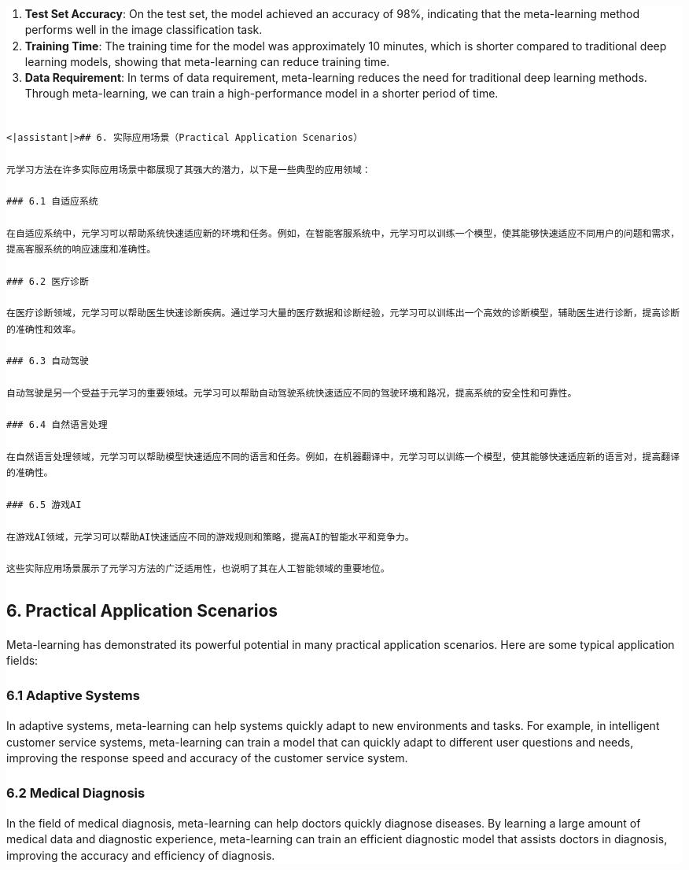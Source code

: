 1. **Test Set Accuracy**: On the test set, the model achieved an accuracy of 98%, indicating that the meta-learning method performs well in the image classification task.
2. **Training Time**: The training time for the model was approximately 10 minutes, which is shorter compared to traditional deep learning models, showing that meta-learning can reduce training time.
3. **Data Requirement**: In terms of data requirement, meta-learning reduces the need for traditional deep learning methods. Through meta-learning, we can train a high-performance model in a shorter period of time.
```

<|assistant|>## 6. 实际应用场景（Practical Application Scenarios）

元学习方法在许多实际应用场景中都展现了其强大的潜力，以下是一些典型的应用领域：

### 6.1 自适应系统

在自适应系统中，元学习可以帮助系统快速适应新的环境和任务。例如，在智能客服系统中，元学习可以训练一个模型，使其能够快速适应不同用户的问题和需求，提高客服系统的响应速度和准确性。

### 6.2 医疗诊断

在医疗诊断领域，元学习可以帮助医生快速诊断疾病。通过学习大量的医疗数据和诊断经验，元学习可以训练出一个高效的诊断模型，辅助医生进行诊断，提高诊断的准确性和效率。

### 6.3 自动驾驶

自动驾驶是另一个受益于元学习的重要领域。元学习可以帮助自动驾驶系统快速适应不同的驾驶环境和路况，提高系统的安全性和可靠性。

### 6.4 自然语言处理

在自然语言处理领域，元学习可以帮助模型快速适应不同的语言和任务。例如，在机器翻译中，元学习可以训练一个模型，使其能够快速适应新的语言对，提高翻译的准确性。

### 6.5 游戏AI

在游戏AI领域，元学习可以帮助AI快速适应不同的游戏规则和策略，提高AI的智能水平和竞争力。

这些实际应用场景展示了元学习方法的广泛适用性，也说明了其在人工智能领域的重要地位。

```
## 6. Practical Application Scenarios

Meta-learning has demonstrated its powerful potential in many practical application scenarios. Here are some typical application fields:

### 6.1 Adaptive Systems

In adaptive systems, meta-learning can help systems quickly adapt to new environments and tasks. For example, in intelligent customer service systems, meta-learning can train a model that can quickly adapt to different user questions and needs, improving the response speed and accuracy of the customer service system.

### 6.2 Medical Diagnosis

In the field of medical diagnosis, meta-learning can help doctors quickly diagnose diseases. By learning a large amount of medical data and diagnostic experience, meta-learning can train an efficient diagnostic model that assists doctors in diagnosis, improving the accuracy and efficiency of diagnosis.
